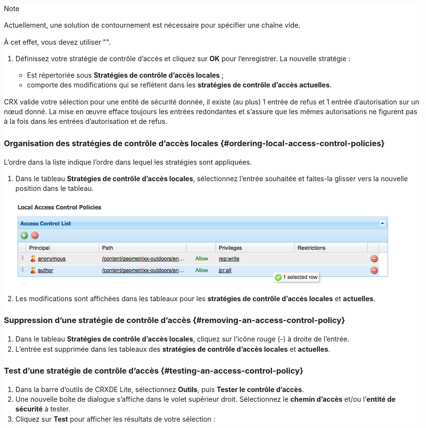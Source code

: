    >[!NOTE]
   >
   >Actuellement, une solution de contournement est nécessaire pour spécifier une chaîne vide.
   >
   >À cet effet, vous devez utiliser &quot;&quot;.

1. Définissez votre stratégie de contrôle d’accès et cliquez sur **OK** pour l’enregistrer. La nouvelle stratégie :

   * Est répertoriée sous **Stratégies de contrôle d’accès locales** ;
   * comporte des modifications qui se reflètent dans les **stratégies de contrôle d’accès actuelles**.

CRX valide votre sélection pour une entité de sécurité donnée, il existe (au plus) 1 entrée de refus et 1 entrée d’autorisation sur un nœud donné. La mise en œuvre efface toujours les entrées redondantes et s’assure que les mêmes autorisations ne figurent pas à la fois dans les entrées d’autorisation et de refus.

### Organisation des stratégies de contrôle d’accès locales  {#ordering-local-access-control-policies}

L’ordre dans la liste indique l’ordre dans lequel les stratégies sont appliquées.

1. Dans le tableau **Stratégies de contrôle d’accès locales**, sélectionnez l’entrée souhaitée et faites-la glisser vers la nouvelle position dans le tableau.

   ![crx_acccontrol_reorder](assets/crx_accesscontrol_reorder.png)

1. Les modifications sont affichées dans les tableaux pour les **stratégies de contrôle d’accès locales** et **actuelles**.

### Suppression d’une stratégie de contrôle d’accès {#removing-an-access-control-policy}

1. Dans le tableau **Stratégies de contrôle d’accès locales**, cliquez sur l’icône rouge (-) à droite de l’entrée.
1. L’entrée est supprimée dans les tableaux des **stratégies de contrôle d’accès locales** et **actuelles**.

### Test d’une stratégie de contrôle d’accès {#testing-an-access-control-policy}

1. Dans la barre d’outils de CRXDE Lite, sélectionnez **Outils**, puis **Tester le contrôle d’accès**.
1. Une nouvelle boîte de dialogue s’affiche dans le volet supérieur droit. Sélectionnez le **chemin d’accès** et/ou l’**entité de sécurité** à tester.
1. Cliquez sur **Test** pour afficher les résultats de votre sélection :
